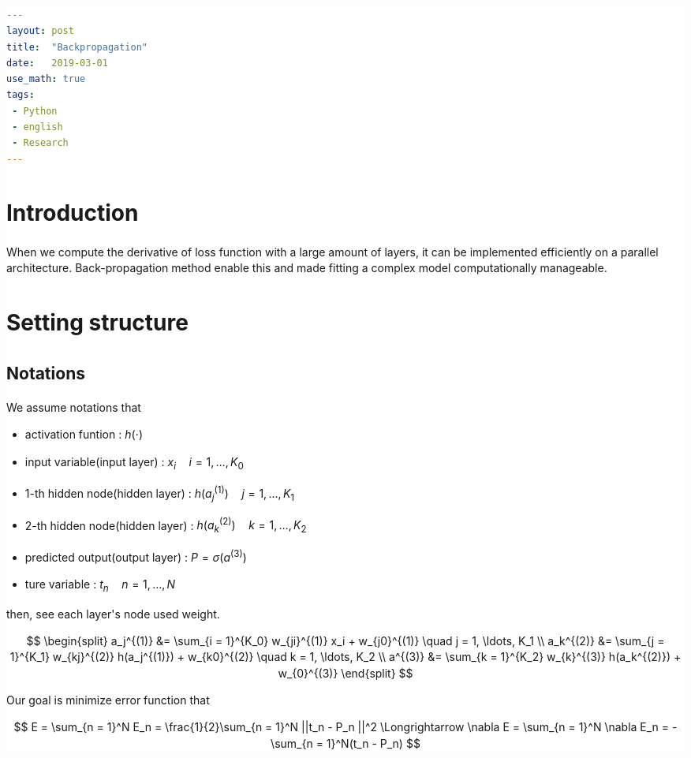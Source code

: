 ```yaml
---
layout: post
title:  "Backpropagation"
date:   2019-03-01
use_math: true
tags:
 - Python
 - english
 - Research
---
```


# Introduction

When we compute the derivative of loss function with a large amount of layers, it can be implemented efficiently on a parallel architecture. 
Back-propagation method enable this and made fitting a complex model computationally manageable.

# Setting structure

## Notations

We assume notations that

* activation funtion : $h(\cdot)$ <br/>

* input variable(input layer) : $x_i \quad i = 1, \ldots, K_0$ <br/>

* 1-th hidden node(hidden layer) : $h(a_j^{(1)}) \quad j = 1, \ldots, K_1$ <br/>

* 2-th hidden node(hidden layer) : $h(a_k^{(2)}) \quad k = 1, \ldots, K_2$ <br/>

* predicted output(output layer) : $P = \sigma (a^{(3)})$<br/>

* ture variable : $t_n \quad n = 1, \ldots, N$

then, see each layer's node used weight.

$$
\begin{split}
a_j^{(1)} &= \sum_{i = 1}^{K_0} w_{ji}^{(1)} x_i + w_{j0}^{(1)} \quad j = 1, \ldots, K_1 \\
a_k^{(2)} &= \sum_{j = 1}^{K_1} w_{kj}^{(2)} h(a_j^{(1)}) + w_{k0}^{(2)} \quad k = 1, \ldots, K_2 \\
a^{(3)} &= \sum_{k = 1}^{K_2} w_{k}^{(3)} h(a_k^{(2)}) + w_{0}^{(3)}
\end{split}
$$

Our goal is minimize error function that 

$$
E = \sum_{n = 1}^N E_n = \frac{1}{2}\sum_{n = 1}^N ||t_n - P_n ||^2 \Longrightarrow \nabla E = \sum_{n = 1}^N \nabla E_n = - \sum_{n = 1}^N(t_n - P_n)
$$
